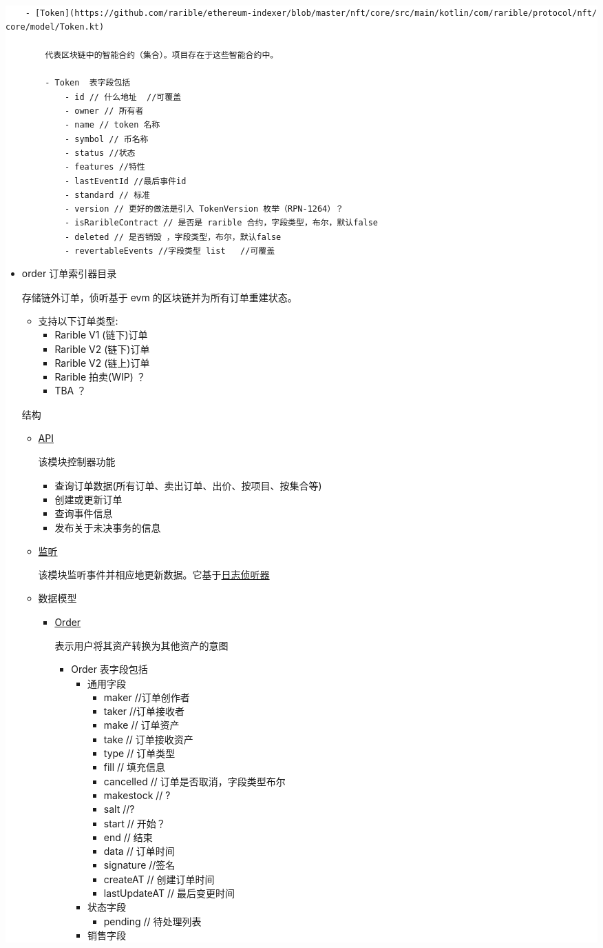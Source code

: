 		- [Token](https://github.com/rarible/ethereum-indexer/blob/master/nft/core/src/main/kotlin/com/rarible/protocol/nft/core/model/Token.kt)

			代表区块链中的智能合约（集合）。项目存在于这些智能合约中。
			
			- Token  表字段包括
				- id // 什么地址  //可覆盖  
				- owner // 所有者
				- name // token 名称
				- symbol // 币名称
				- status //状态
				- features //特性
				- lastEventId //最后事件id
				- standard // 标准
				- version // 更好的做法是引入 TokenVersion 枚举（RPN-1264）？
				- isRaribleContract // 是否是 rarible 合约，字段类型，布尔，默认false
				- deleted // 是否销毁 ，字段类型，布尔，默认false
				- revertableEvents //字段类型 list   //可覆盖
- order 订单索引器目录

	存储链外订单，侦听基于 evm 的区块链并为所有订单重建状态。
	
	- 支持以下订单类型:
		- Rarible V1 (链下)订单
		- Rarible V2 (链下)订单
		- Rarible V2 (链上)订单
		- Rarible 拍卖(WIP) ？
		- TBA ？
	
	结构
	
	- [API](https://github.com/rarible/ethereum-indexer/blob/master/order/api)

		该模块控制器功能

		- 查询订单数据(所有订单、卖出订单、出价、按项目、按集合等)
		- 创建或更新订单
		- 查询事件信息
		- 发布关于未决事务的信息
	- [监听](https://github.com/rarible/ethereum-indexer/blob/master/order/listener)

		该模块监听事件并相应地更新数据。它基于[日志侦听器](https://github.com/rarible/ethereum-core/tree/master/listener-log)
	- 数据模型
		- [Order](https://github.com/rarible/ethereum-indexer/blob/master/order/core/src/main/kotlin/com/rarible/protocol/order/core/model/Order.kt)

			表示用户将其资产转换为其他资产的意图
			
			- Order 表字段包括
				- 通用字段	 
					- maker //订单创作者
					- taker //订单接收者
					- make // 订单资产
					- take // 订单接收资产
					- type // 订单类型
					- fill // 填充信息
					- cancelled // 订单是否取消，字段类型布尔
					- makestock // ?
					- salt //?
					- start // 开始？
					- end // 结束
					- data // 订单时间
					- signature //签名
					- createAT // 创建订单时间
					- lastUpdateAT // 最后变更时间
				- 状态字段
					- pending // 待处理列表
				- 销售字段